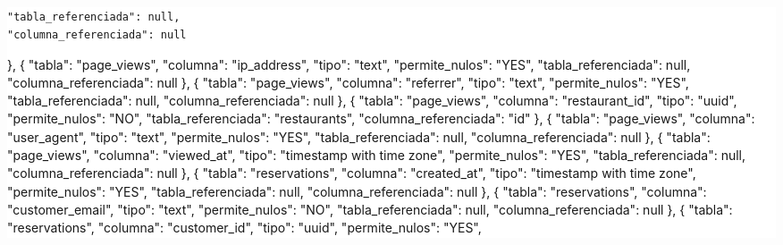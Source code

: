     "tabla_referenciada": null,
    "columna_referenciada": null
  },
  {
    "tabla": "page_views",
    "columna": "ip_address",
    "tipo": "text",
    "permite_nulos": "YES",
    "tabla_referenciada": null,
    "columna_referenciada": null
  },
  {
    "tabla": "page_views",
    "columna": "referrer",
    "tipo": "text",
    "permite_nulos": "YES",
    "tabla_referenciada": null,
    "columna_referenciada": null
  },
  {
    "tabla": "page_views",
    "columna": "restaurant_id",
    "tipo": "uuid",
    "permite_nulos": "NO",
    "tabla_referenciada": "restaurants",
    "columna_referenciada": "id"
  },
  {
    "tabla": "page_views",
    "columna": "user_agent",
    "tipo": "text",
    "permite_nulos": "YES",
    "tabla_referenciada": null,
    "columna_referenciada": null
  },
  {
    "tabla": "page_views",
    "columna": "viewed_at",
    "tipo": "timestamp with time zone",
    "permite_nulos": "YES",
    "tabla_referenciada": null,
    "columna_referenciada": null
  },
  {
    "tabla": "reservations",
    "columna": "created_at",
    "tipo": "timestamp with time zone",
    "permite_nulos": "YES",
    "tabla_referenciada": null,
    "columna_referenciada": null
  },
  {
    "tabla": "reservations",
    "columna": "customer_email",
    "tipo": "text",
    "permite_nulos": "NO",
    "tabla_referenciada": null,
    "columna_referenciada": null
  },
  {
    "tabla": "reservations",
    "columna": "customer_id",
    "tipo": "uuid",
    "permite_nulos": "YES",